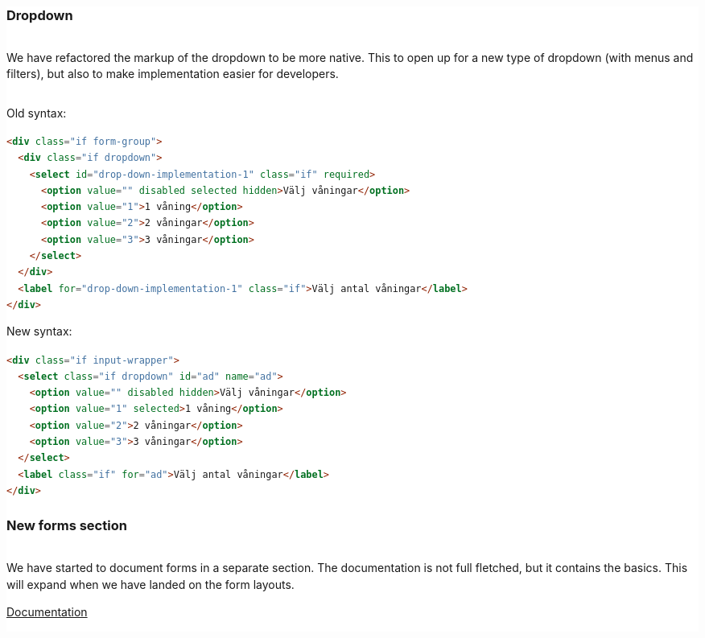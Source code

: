### Dropdown

<div class="if text layout columns">
<div class="if text body">

We have refactored the markup of the dropdown to be more native. This to open up for a new type of dropdown (with menus and filters), but also to make implementation easier for developers.

</div>
</div>

Old syntax:

```html
<div class="if form-group">
  <div class="if dropdown">
    <select id="drop-down-implementation-1" class="if" required>
      <option value="" disabled selected hidden>Välj våningar</option>
      <option value="1">1 våning</option>
      <option value="2">2 våningar</option>
      <option value="3">3 våningar</option>
    </select>
  </div>
  <label for="drop-down-implementation-1" class="if">Välj antal våningar</label>
</div>
```

New syntax:

```html
<div class="if input-wrapper">
  <select class="if dropdown" id="ad" name="ad">
    <option value="" disabled hidden>Välj våningar</option>
    <option value="1" selected>1 våning</option>
    <option value="2">2 våningar</option>
    <option value="3">3 våningar</option>
  </select>
  <label class="if" for="ad">Välj antal våningar</label>
</div>
```

### New forms section

<div class="if text layout columns">
<div class="if text body">

We have started to document forms in a separate section. The documentation is not full fletched, but it contains the basics. This will expand when we have landed on the form layouts.

<a href="/design/guidelines/forms" class="if button secondary">Documentation</a>

</div>
</div>

